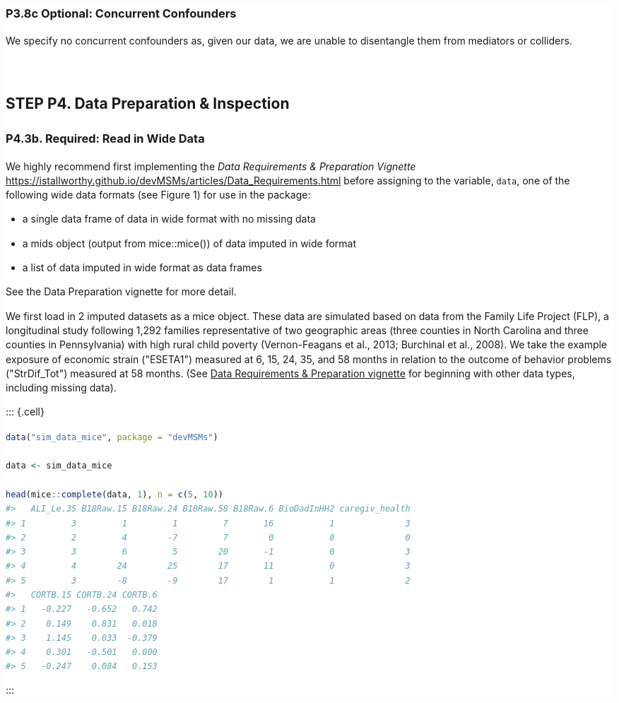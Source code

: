 

### P3.8c Optional: Concurrent Confounders
We specify no concurrent confounders as, given our data, we are unable to disentangle them from mediators or colliders. 

<br>

## STEP P4. Data Preparation & Inspection
### P4.3b. Required: Read in Wide Data  
We highly recommend first implementing the *Data Requirements & Preparation Vignette* https://istallworthy.github.io/devMSMs/articles/Data_Requirements.html before assigning to the variable, `data`, one of the following wide data formats (see Figure 1) for use in the package:  

* a single data frame of data in wide format with no missing data  

* a mids object (output from mice::mice()) of data imputed in wide format  

* a list of data imputed in wide format as data frames  

See the Data Preparation vignette for more detail.  

We first load in 2 imputed datasets as a mice object. These data are simulated based on data from the Family Life Project (FLP), a longitudinal study following 1,292 families representative of two geographic areas (three counties in North Carolina and three counties in Pennsylvania) with high rural child poverty (Vernon-Feagans et al., 2013; Burchinal et al., 2008). We take the example exposure of economic strain ("ESETA1") measured at 6, 15, 24, 35, and 58 months in relation to the outcome of behavior problems ("StrDif_Tot") measured at 58 months. (See <a href="https://istallworthy.github.io/devMSMs/articles/Data_Requirements.html">Data Requirements & Preparation vignette</a> for beginning with other data types, including missing data).  
  


::: {.cell}

```{.r .cell-code}
data("sim_data_mice", package = "devMSMs")

data <- sim_data_mice

head(mice::complete(data, 1), n = c(5, 10))
#>   ALI_Le.35 B18Raw.15 B18Raw.24 B18Raw.58 B18Raw.6 BioDadInHH2 caregiv_health
#> 1         3         1         1         7       16           1              3
#> 2         2         4        -7         7        0           0              0
#> 3         3         6         5        20       -1           0              3
#> 4         4        24        25        17       11           0              3
#> 5         3        -8        -9        17        1           1              2
#>   CORTB.15 CORTB.24 CORTB.6
#> 1   -0.227   -0.652   0.742
#> 2    0.149    0.831   0.018
#> 3    1.145    0.033  -0.379
#> 4    0.301   -0.501   0.000
#> 5   -0.247    0.084   0.153
```
:::
